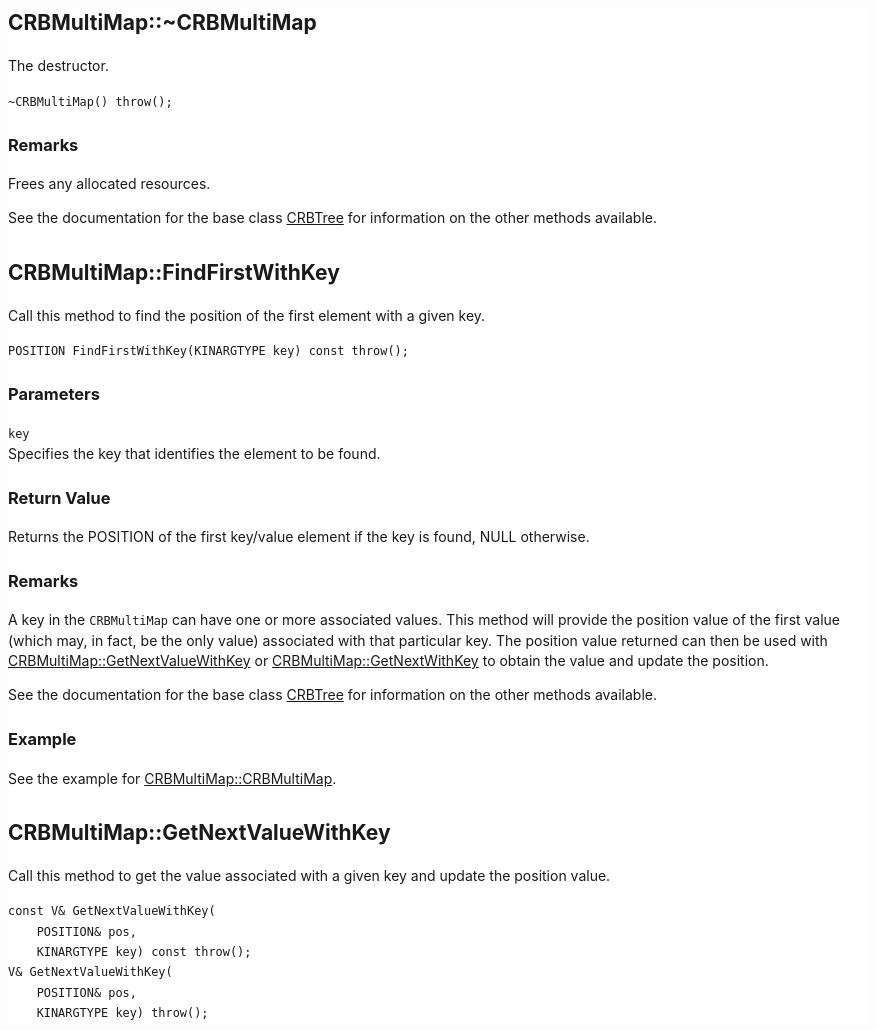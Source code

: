 ##  <a name="crbmultimap___dtorcrbmultimap"></a>  CRBMultiMap::~CRBMultiMap  
 The destructor.  
  
```
~CRBMultiMap() throw();
```  
  
### Remarks  
 Frees any allocated resources.  
  
 See the documentation for the base class [CRBTree](../../atl/reference/crbtree-class.md) for information on the other methods available.  
  
##  <a name="crbmultimap__findfirstwithkey"></a>  CRBMultiMap::FindFirstWithKey  
 Call this method to find the position of the first element with a given key.  
  
```
POSITION FindFirstWithKey(KINARGTYPE key) const throw();
```  
  
### Parameters  
 `key`  
 Specifies the key that identifies the element to be found.  
  
### Return Value  
 Returns the POSITION of the first key/value element if the key is found, NULL otherwise.  
  
### Remarks  
 A key in the `CRBMultiMap` can have one or more associated values. This method will provide the position value of the first value (which may, in fact, be the only value) associated with that particular key. The position value returned can then be used with [CRBMultiMap::GetNextValueWithKey](#crbmultimap__getnextvaluewithkey) or [CRBMultiMap::GetNextWithKey](#crbmultimap__getnextwithkey) to obtain the value and update the position.  
  
 See the documentation for the base class [CRBTree](../../atl/reference/crbtree-class.md) for information on the other methods available.  
  
### Example  
 See the example for [CRBMultiMap::CRBMultiMap](#crbmultimap__crbmultimap).  
  
##  <a name="crbmultimap__getnextvaluewithkey"></a>  CRBMultiMap::GetNextValueWithKey  
 Call this method to get the value associated with a given key and update the position value.  
  
```
const V& GetNextValueWithKey(
    POSITION& pos,
    KINARGTYPE key) const throw();
V& GetNextValueWithKey(
    POSITION& pos,
    KINARGTYPE key) throw();
```  
  
